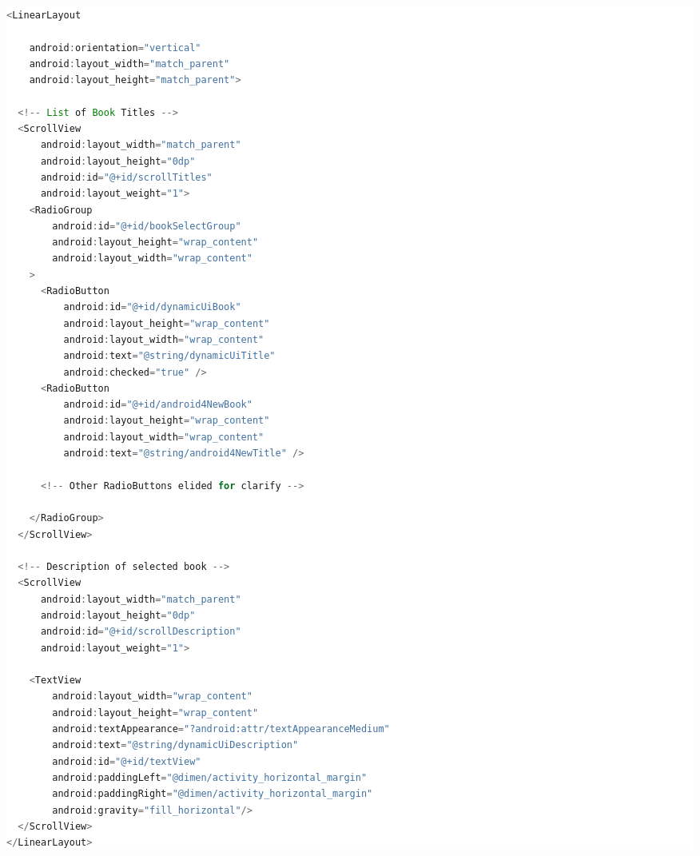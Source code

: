 ```java
<LinearLayout

    android:orientation="vertical"
    android:layout_width="match_parent"
    android:layout_height="match_parent">

  <!-- List of Book Titles -->
  <ScrollView
      android:layout_width="match_parent"
      android:layout_height="0dp"
      android:id="@+id/scrollTitles"
      android:layout_weight="1">
    <RadioGroup
        android:id="@+id/bookSelectGroup"
        android:layout_height="wrap_content"
        android:layout_width="wrap_content"
    >
      <RadioButton
          android:id="@+id/dynamicUiBook"
          android:layout_height="wrap_content"
          android:layout_width="wrap_content"
          android:text="@string/dynamicUiTitle"
          android:checked="true" />
      <RadioButton
          android:id="@+id/android4NewBook"
          android:layout_height="wrap_content"
          android:layout_width="wrap_content"
          android:text="@string/android4NewTitle" />

      <!-- Other RadioButtons elided for clarify -->

    </RadioGroup>
  </ScrollView>

  <!-- Description of selected book -->
  <ScrollView
      android:layout_width="match_parent"
      android:layout_height="0dp"
      android:id="@+id/scrollDescription"
      android:layout_weight="1">

    <TextView
        android:layout_width="wrap_content"
        android:layout_height="wrap_content"
        android:textAppearance="?android:attr/textAppearanceMedium"
        android:text="@string/dynamicUiDescription"
        android:id="@+id/textView"
        android:paddingLeft="@dimen/activity_horizontal_margin"
        android:paddingRight="@dimen/activity_horizontal_margin"
        android:gravity="fill_horizontal"/>
  </ScrollView>
</LinearLayout>
```
